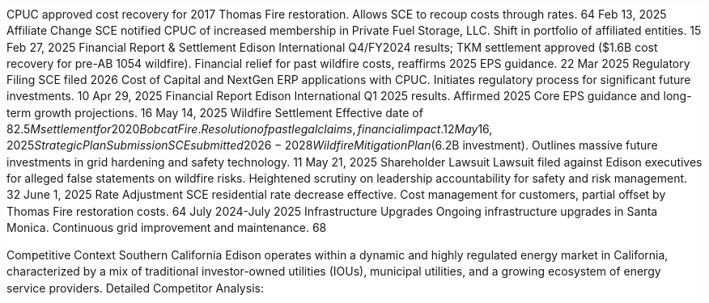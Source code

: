 CPUC approved cost recovery for 2017 Thomas Fire restoration.
Allows SCE to recoup costs through rates.
64
Feb 13, 2025
Affiliate Change
SCE notified CPUC of increased membership in Private Fuel Storage, LLC.
Shift in portfolio of affiliated entities.
15
Feb 27, 2025
Financial Report & Settlement
Edison International Q4/FY2024 results; TKM settlement approved ($1.6B cost recovery for pre-AB 1054 wildfire).
Financial relief for past wildfire costs, reaffirms 2025 EPS guidance.
22
Mar 2025
Regulatory Filing
SCE filed 2026 Cost of Capital and NextGen ERP applications with CPUC.
Initiates regulatory process for significant future investments.
10
Apr 29, 2025
Financial Report
Edison International Q1 2025 results.
Affirmed 2025 Core EPS guidance and long-term growth projections.
16
May 14, 2025
Wildfire Settlement
Effective date of $82.5M settlement for 2020 Bobcat Fire.
Resolution of past legal claims, financial impact.
12
May 16, 2025
Strategic Plan Submission
SCE submitted 2026-2028 Wildfire Mitigation Plan ($6.2B investment).
Outlines massive future investments in grid hardening and safety technology.
11
May 21, 2025
Shareholder Lawsuit
Lawsuit filed against Edison executives for alleged false statements on wildfire risks.
Heightened scrutiny on leadership accountability for safety and risk management.
32
June 1, 2025
Rate Adjustment
SCE residential rate decrease effective.
Cost management for customers, partial offset by Thomas Fire restoration costs.
64
July 2024-July 2025
Infrastructure Upgrades
Ongoing infrastructure upgrades in Santa Monica.
Continuous grid improvement and maintenance.
68

Competitive Context
Southern California Edison operates within a dynamic and highly regulated energy market in California, characterized by a mix of traditional investor-owned utilities (IOUs), municipal utilities, and a growing ecosystem of energy service providers.
Detailed Competitor Analysis: